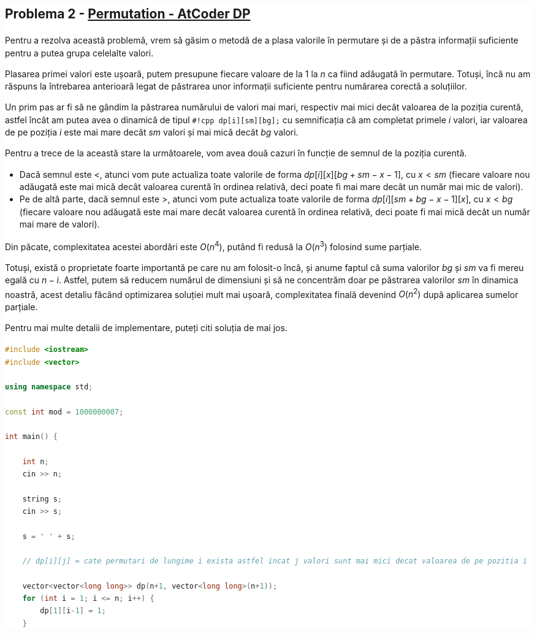 ## Problema 2 - [Permutation - AtCoder DP](https://atcoder.jp/contests/dp/tasks/dp_t)

Pentru a rezolva această problemă, vrem să găsim o metodă de a plasa valorile în
permutare și de a păstra informații suficiente pentru a putea grupa celelalte
valori.

Plasarea primei valori este ușoară, putem presupune fiecare valoare de la 1 la
$n$ ca fiind adăugată în permutare. Totuși, încă nu am răspuns la întrebarea
anterioară legat de păstrarea unor informații suficiente pentru numărarea
corectă a soluțiilor.

Un prim pas ar fi să ne gândim la păstrarea numărului de valori mai mari,
respectiv mai mici decât valoarea de la poziția curentă, astfel încât am putea
avea o dinamică de tipul `#!cpp dp[i][sm][bg];` cu semnificația că am completat
primele $i$ valori, iar valoarea de pe poziția $i$ este mai mare decât $sm$
valori și mai mică decât $bg$ valori.

Pentru a trece de la această stare la următoarele, vom avea două cazuri în
funcție de semnul de la poziția curentă.

- Dacă semnul este $<$, atunci vom pute actualiza toate valorile de forma
  $dp[i][x][bg + sm - x - 1]$, cu $x < sm$ (fiecare valoare nou adăugată este
  mai mică decât valoarea curentă în ordinea relativă, deci poate fi mai mare
  decât un număr mai mic de valori).
- Pe de altă parte, dacă semnul este $>$, atunci vom pute actualiza toate
  valorile de forma $dp[i][sm + bg - x - 1][x]$, cu $x < bg$ (fiecare valoare
  nou adăugată este mai mare decât valoarea curentă în ordinea relativă, deci
  poate fi mai mică decât un număr mai mare de valori).

Din păcate, complexitatea acestei abordări este $O(n^4)$, putând fi redusă la
$O(n^3)$ folosind sume parțiale.

Totuși, există o proprietate foarte importantă pe care nu am folosit-o încă, și
anume faptul că suma valorilor $bg$ și $sm$ va fi mereu egală cu $n - i$.
Astfel, putem să reducem numărul de dimensiuni și să ne concentrăm doar pe
păstrarea valorilor $sm$ în dinamica noastră, acest detaliu făcând optimizarea
soluției mult mai ușoară, complexitatea finală devenind $O(n^2)$ după aplicarea
sumelor parțiale.

Pentru mai multe detalii de implementare, puteți citi soluția de mai jos.

```cpp
#include <iostream>
#include <vector>

using namespace std;
 
const int mod = 1000000007;

int main() {
    
    int n;
    cin >> n;
    
    string s;
    cin >> s;
    
    s = ' ' + s;
    
    // dp[i][j] = cate permutari de lungime i exista astfel incat j valori sunt mai mici decat valoarea de pe pozitia i
    
    vector<vector<long long>> dp(n+1, vector<long long>(n+1));
    for (int i = 1; i <= n; i++) {
        dp[1][i-1] = 1;
    }
```